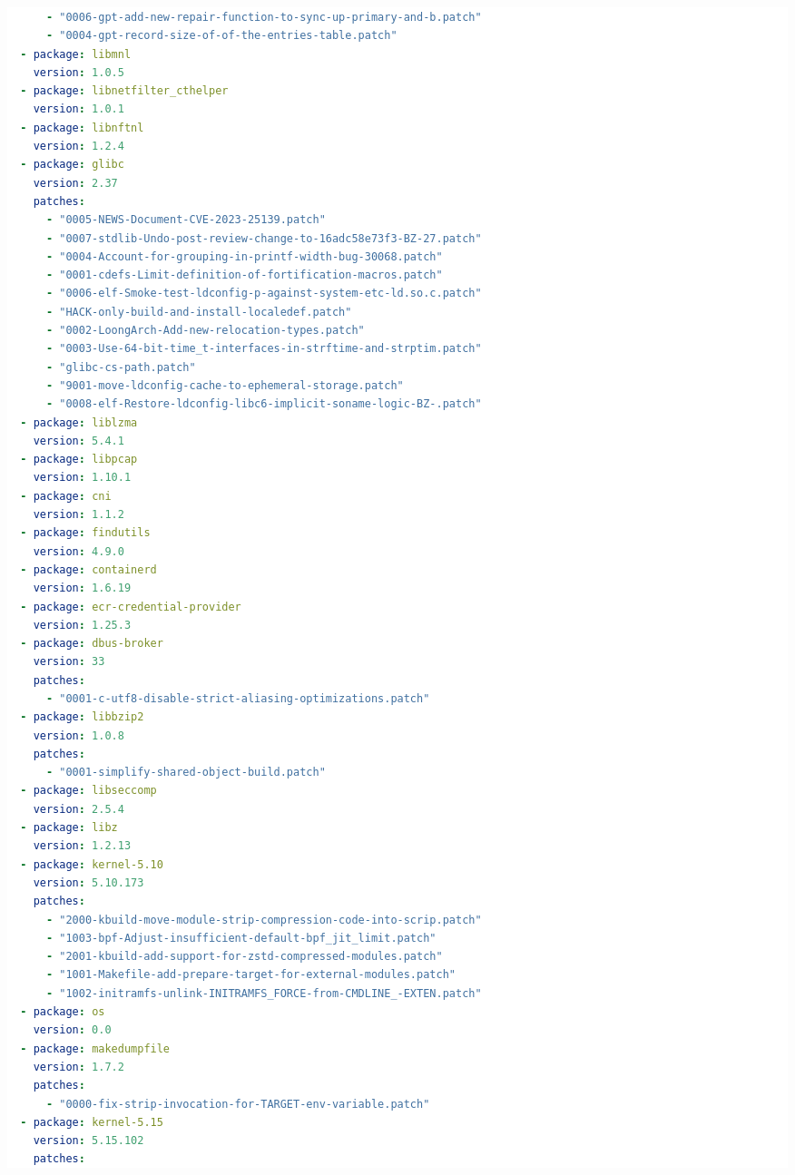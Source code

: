 ```yaml
      - "0006-gpt-add-new-repair-function-to-sync-up-primary-and-b.patch"
      - "0004-gpt-record-size-of-of-the-entries-table.patch"
  - package: libmnl
    version: 1.0.5
  - package: libnetfilter_cthelper
    version: 1.0.1
  - package: libnftnl
    version: 1.2.4
  - package: glibc
    version: 2.37
    patches:
      - "0005-NEWS-Document-CVE-2023-25139.patch"
      - "0007-stdlib-Undo-post-review-change-to-16adc58e73f3-BZ-27.patch"
      - "0004-Account-for-grouping-in-printf-width-bug-30068.patch"
      - "0001-cdefs-Limit-definition-of-fortification-macros.patch"
      - "0006-elf-Smoke-test-ldconfig-p-against-system-etc-ld.so.c.patch"
      - "HACK-only-build-and-install-localedef.patch"
      - "0002-LoongArch-Add-new-relocation-types.patch"
      - "0003-Use-64-bit-time_t-interfaces-in-strftime-and-strptim.patch"
      - "glibc-cs-path.patch"
      - "9001-move-ldconfig-cache-to-ephemeral-storage.patch"
      - "0008-elf-Restore-ldconfig-libc6-implicit-soname-logic-BZ-.patch"
  - package: liblzma
    version: 5.4.1
  - package: libpcap
    version: 1.10.1
  - package: cni
    version: 1.1.2
  - package: findutils
    version: 4.9.0
  - package: containerd
    version: 1.6.19
  - package: ecr-credential-provider
    version: 1.25.3
  - package: dbus-broker
    version: 33
    patches:
      - "0001-c-utf8-disable-strict-aliasing-optimizations.patch"
  - package: libbzip2
    version: 1.0.8
    patches:
      - "0001-simplify-shared-object-build.patch"
  - package: libseccomp
    version: 2.5.4
  - package: libz
    version: 1.2.13
  - package: kernel-5.10
    version: 5.10.173
    patches:
      - "2000-kbuild-move-module-strip-compression-code-into-scrip.patch"
      - "1003-bpf-Adjust-insufficient-default-bpf_jit_limit.patch"
      - "2001-kbuild-add-support-for-zstd-compressed-modules.patch"
      - "1001-Makefile-add-prepare-target-for-external-modules.patch"
      - "1002-initramfs-unlink-INITRAMFS_FORCE-from-CMDLINE_-EXTEN.patch"
  - package: os
    version: 0.0
  - package: makedumpfile
    version: 1.7.2
    patches:
      - "0000-fix-strip-invocation-for-TARGET-env-variable.patch"
  - package: kernel-5.15
    version: 5.15.102
    patches:
```